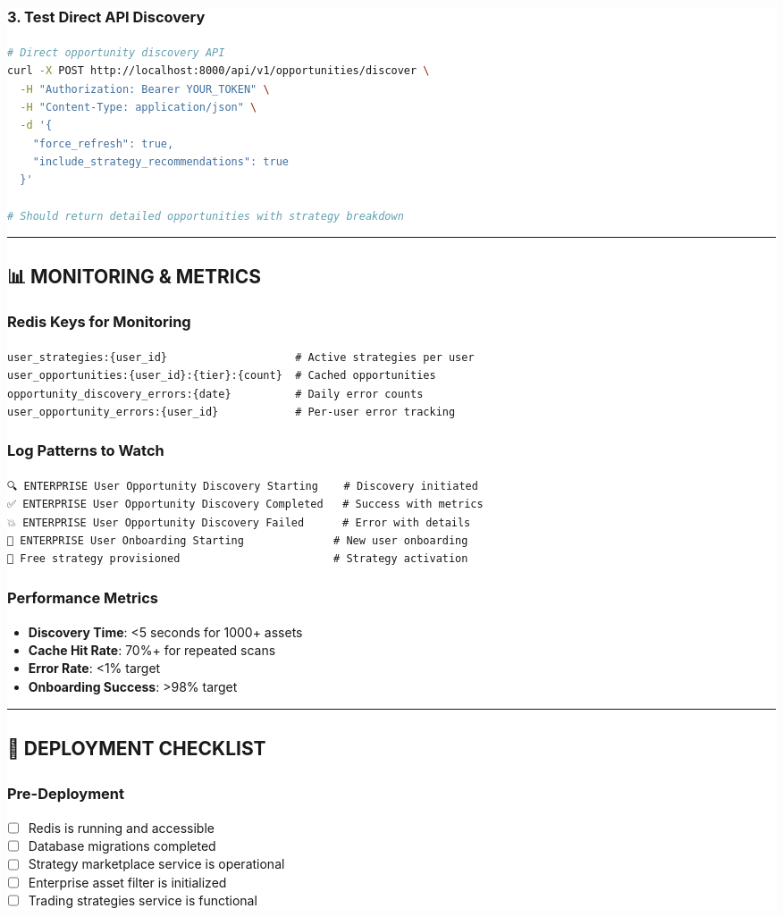 ### **3. Test Direct API Discovery**
```bash
# Direct opportunity discovery API
curl -X POST http://localhost:8000/api/v1/opportunities/discover \
  -H "Authorization: Bearer YOUR_TOKEN" \
  -H "Content-Type: application/json" \
  -d '{
    "force_refresh": true,
    "include_strategy_recommendations": true
  }'

# Should return detailed opportunities with strategy breakdown
```

---

## 📊 MONITORING & METRICS

### **Redis Keys for Monitoring**
```
user_strategies:{user_id}                    # Active strategies per user
user_opportunities:{user_id}:{tier}:{count}  # Cached opportunities
opportunity_discovery_errors:{date}          # Daily error counts
user_opportunity_errors:{user_id}            # Per-user error tracking
```

### **Log Patterns to Watch**
```
🔍 ENTERPRISE User Opportunity Discovery Starting    # Discovery initiated
✅ ENTERPRISE User Opportunity Discovery Completed   # Success with metrics  
💥 ENTERPRISE User Opportunity Discovery Failed      # Error with details
🚀 ENTERPRISE User Onboarding Starting              # New user onboarding
🎯 Free strategy provisioned                        # Strategy activation
```

### **Performance Metrics**
- **Discovery Time**: <5 seconds for 1000+ assets
- **Cache Hit Rate**: 70%+ for repeated scans
- **Error Rate**: <1% target
- **Onboarding Success**: >98% target

---

## 🚀 DEPLOYMENT CHECKLIST

### **Pre-Deployment**
- [ ] Redis is running and accessible
- [ ] Database migrations completed
- [ ] Strategy marketplace service is operational
- [ ] Enterprise asset filter is initialized
- [ ] Trading strategies service is functional
